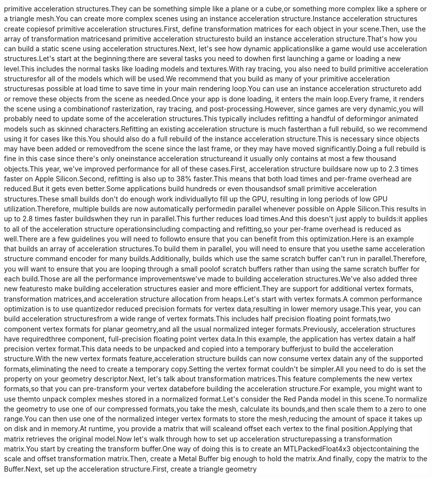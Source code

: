primitive acceleration structures.They can be something simple like a plane or a cube,or something more complex like a sphere or a triangle mesh.You can create more complex scenes using an instance acceleration structure.Instance acceleration structures create copiesof primitive acceleration structures.First, define transformation matrices for each object in your scene.Then, use the array of transformation matricesand primitive acceleration structuresto build an instance acceleration structure.That's how you can build a static scene using acceleration structures.Next, let's see how dynamic applicationslike a game would use acceleration structures.Let's start at the beginning:there are several tasks you need to dowhen first launching a game or loading a new level.This includes the normal tasks like loading models and textures.With ray tracing, you also need to build primitive acceleration structuresfor all of the models which will be used.We recommend that you build as many of your primitive acceleration structuresas possible at load time to save time in your main rendering loop.You can use an instance acceleration structureto add or remove these objects from the scene as needed.Once your app is done loading, it enters the main loop.Every frame, it renders the scene using a combinationof rasterization, ray tracing, and post-processing.However, since games are very dynamic,you will probably need to update some of the acceleration structures.This typically includes refitting a handful of deformingor animated models such as skinned characters.Refitting an existing acceleration structure is much fasterthan a full rebuild, so we recommend using it for cases like this.You should also do a full rebuild of the instance acceleration structure.This is necessary since objects may have been added or removedfrom the scene since the last frame, or they may have moved significantly.Doing a full rebuild is fine in this case since there's only oneinstance acceleration structureand it usually only contains at most a few thousand objects.This year, we've improved performance for all of these cases.First, acceleration structure buildsare now up to 2.3 times faster on Apple Silicon.Second, refitting is also up to 38% faster.This means that both load times and per-frame overhead are reduced.But it gets even better.Some applications build hundreds or even thousandsof small primitive acceleration structures.These small builds don't do enough work individuallyto fill up the GPU, resulting in long periods of low GPU utilization.Therefore, multiple builds are now automatically performedin parallel whenever possible on Apple Silicon.This results in up to 2.8 times faster buildswhen they run in parallel.This further reduces load times.And this doesn't just apply to builds:it applies to all of the acceleration structure operationsincluding compacting and refitting,so your per-frame overhead is reduced as well.There are a few guidelines you will need to followto ensure that you can benefit from this optimization.Here is an example that builds an array of acceleration structures.To build them in parallel, you will need to ensure that you usethe same acceleration structure command encoder for many builds.Additionally, builds which use the same scratch buffer can't run in parallel.Therefore, you will want to ensure that you are looping through a small poolof scratch buffers rather than using the same scratch buffer for each build.Those are all the performance improvementswe've made to building acceleration structures.We've also added three new featuresto make building acceleration structures easier and more efficient.They are support for additional vertex formats, transformation matrices,and acceleration structure allocation from heaps.Let's start with vertex formats.A common performance optimization is to use quantizedor reduced precision formats for vertex data,resulting in lower memory usage.This year, you can build acceleration structuresfrom a wide range of vertex formats.This includes half precision floating point formats,two component vertex formats for planar geometry,and all the usual normalized integer formats.Previously, acceleration structures have requiredthree component, full-precision floating point vertex data.In this example, the application has vertex datain a half precision vertex format.This data needs to be unpacked and copied into a temporary bufferjust to build the acceleration structure.With the new vertex formats feature,acceleration structure builds can now consume vertex datain any of the supported formats,eliminating the need to create a temporary copy.Setting the vertex format couldn't be simpler.All you need to do is set the property on your geometry descriptor.Next, let's talk about transformation matrices.This feature complements the new vertex formats,so that you can pre-transform your vertex databefore building the acceleration structure.For example, you might want to use themto unpack complex meshes stored in a normalized format.Let's consider the Red Panda model in this scene.To normalize the geometry to use one of our compressed formats,you take the mesh, calculate its bounds,and then scale them to a zero to one range.You can then use one of the normalized integer vertex formats to store the mesh,reducing the amount of space it takes up on disk and in memory.At runtime, you provide a matrix that will scaleand offset each vertex to the final position.Applying that matrix retrieves the original model.Now let's walk through how to set up acceleration structurepassing a transformation matrix.You start by creating the transform buffer.One way of doing this is to create an MTLPackedFloat4x3 objectcontaining the scale and offset transformation matrix.Then, create a Metal Buffer big enough to hold the matrix.And finally, copy the matrix to the Buffer.Next, set up the acceleration structure.First, create a triangle geometry